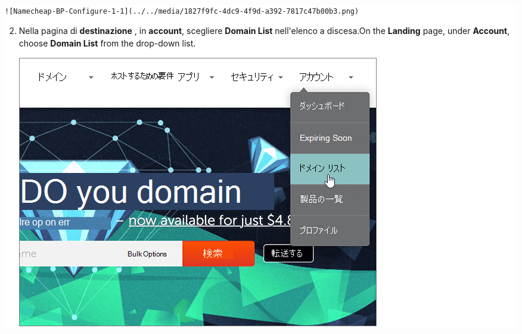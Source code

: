     ![Namecheap-BP-Configure-1-1](../../media/1827f9fc-4dc9-4f9d-a392-7817c47b00b3.png)
  
2. <span data-ttu-id="6fa3a-204">Nella pagina di **destinazione** , in **account**, scegliere **Domain List** nell'elenco a discesa.</span><span class="sxs-lookup"><span data-stu-id="6fa3a-204">On the **Landing** page, under **Account**, choose **Domain List** from the drop-down list.</span></span> 
    
    ![Namecheap-BP-Configure-1-2](../../media/3f457d64-4589-422c-ae34-fc24b0e819eb.png)
  